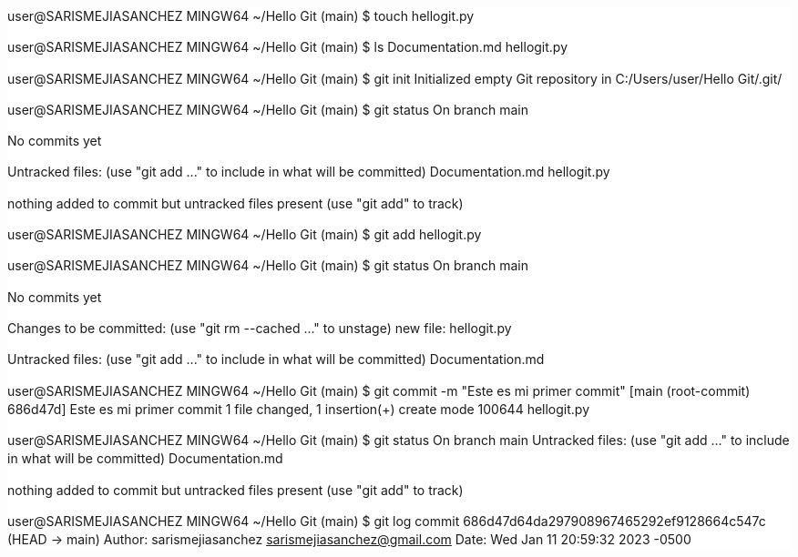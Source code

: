 
user@SARISMEJIASANCHEZ MINGW64 ~/Hello Git (main)
$ touch hellogit.py

user@SARISMEJIASANCHEZ MINGW64 ~/Hello Git (main)
$ ls
Documentation.md  hellogit.py

user@SARISMEJIASANCHEZ MINGW64 ~/Hello Git (main)
$ git init
Initialized empty Git repository in C:/Users/user/Hello Git/.git/

user@SARISMEJIASANCHEZ MINGW64 ~/Hello Git (main)
$ git status
On branch main

No commits yet

Untracked files:
  (use "git add <file>..." to include in what will be committed)
        Documentation.md
        hellogit.py

nothing added to commit but untracked files present (use "git add" to track)

user@SARISMEJIASANCHEZ MINGW64 ~/Hello Git (main)
$ git add hellogit.py

user@SARISMEJIASANCHEZ MINGW64 ~/Hello Git (main)
$ git status
On branch main

No commits yet

Changes to be committed:
  (use "git rm --cached <file>..." to unstage)
        new file:   hellogit.py

Untracked files:
  (use "git add <file>..." to include in what will be committed)
        Documentation.md


user@SARISMEJIASANCHEZ MINGW64 ~/Hello Git (main)
$ git commit -m "Este es mi primer commit"
[main (root-commit) 686d47d] Este es mi primer commit
 1 file changed, 1 insertion(+)
 create mode 100644 hellogit.py

user@SARISMEJIASANCHEZ MINGW64 ~/Hello Git (main)
$ git status
On branch main
Untracked files:
  (use "git add <file>..." to include in what will be committed)
        Documentation.md

nothing added to commit but untracked files present (use "git add" to track)

user@SARISMEJIASANCHEZ MINGW64 ~/Hello Git (main)
$ git log
commit 686d47d64da297908967465292ef9128664c547c (HEAD -> main)
Author: sarismejiasanchez <sarismejiasanchez@gmail.com>
Date:   Wed Jan 11 20:59:32 2023 -0500
